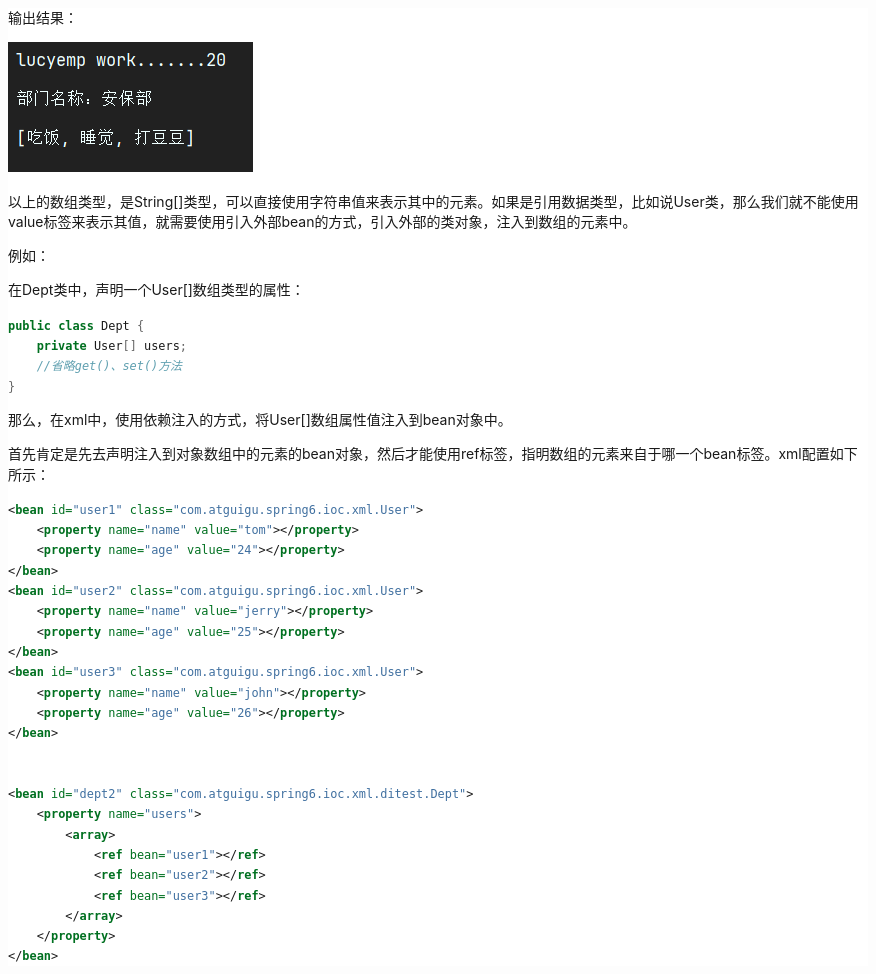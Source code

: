 输出结果：

![image-20240512231510790](.\images\image-20240512231510790.png) 





以上的数组类型，是String[]类型，可以直接使用字符串值来表示其中的元素。如果是引用数据类型，比如说User类，那么我们就不能使用value标签来表示其值，就需要使用引入外部bean的方式，引入外部的类对象，注入到数组的元素中。

例如：

在Dept类中，声明一个User[]数组类型的属性：

```java
public class Dept {
    private User[] users;
    //省略get()、set()方法
}
```

那么，在xml中，使用依赖注入的方式，将User[]数组属性值注入到bean对象中。

首先肯定是先去声明注入到对象数组中的元素的bean对象，然后才能使用ref标签，指明数组的元素来自于哪一个bean标签。xml配置如下所示：

```xml
<bean id="user1" class="com.atguigu.spring6.ioc.xml.User">
    <property name="name" value="tom"></property>
    <property name="age" value="24"></property>
</bean>
<bean id="user2" class="com.atguigu.spring6.ioc.xml.User">
    <property name="name" value="jerry"></property>
    <property name="age" value="25"></property>
</bean>
<bean id="user3" class="com.atguigu.spring6.ioc.xml.User">
    <property name="name" value="john"></property>
    <property name="age" value="26"></property>
</bean>


<bean id="dept2" class="com.atguigu.spring6.ioc.xml.ditest.Dept">
    <property name="users">
        <array>
            <ref bean="user1"></ref>
            <ref bean="user2"></ref>
            <ref bean="user3"></ref>
        </array>
    </property>
</bean>
```
